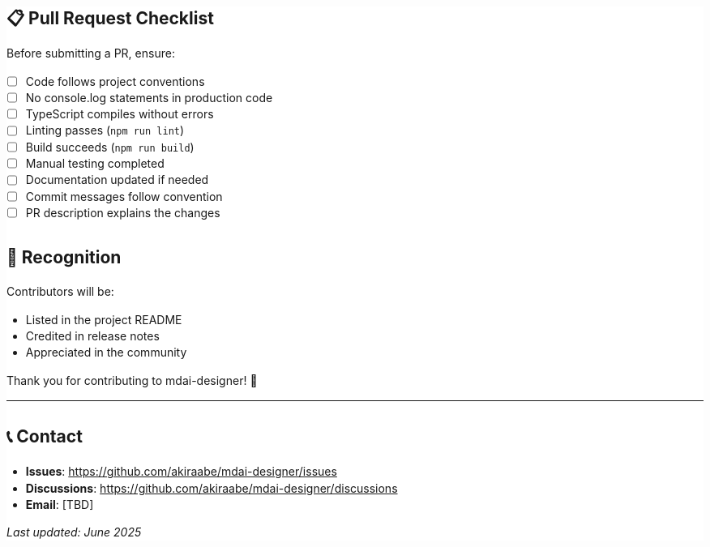 ## 📋 Pull Request Checklist

Before submitting a PR, ensure:

- [ ] Code follows project conventions
- [ ] No console.log statements in production code
- [ ] TypeScript compiles without errors
- [ ] Linting passes (`npm run lint`)
- [ ] Build succeeds (`npm run build`)
- [ ] Manual testing completed
- [ ] Documentation updated if needed
- [ ] Commit messages follow convention
- [ ] PR description explains the changes

## 🎉 Recognition

Contributors will be:
- Listed in the project README
- Credited in release notes
- Appreciated in the community

Thank you for contributing to mdai-designer! 🚀

---

## 📞 Contact

- **Issues**: https://github.com/akiraabe/mdai-designer/issues
- **Discussions**: https://github.com/akiraabe/mdai-designer/discussions
- **Email**: [TBD]

*Last updated: June 2025*